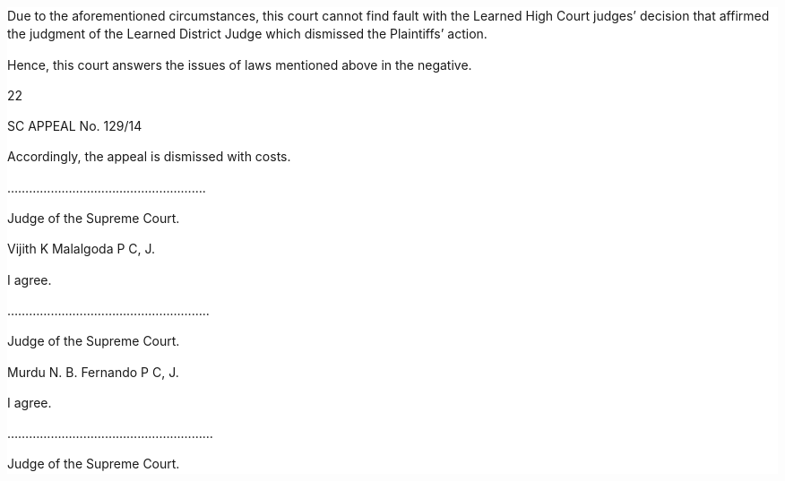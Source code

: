 Due to the aforementioned circumstances, this court cannot find fault with the Learned High Court judges’ decision that affirmed the judgment of the Learned District Judge which dismissed the Plaintiffs’ action.

Hence, this court answers the issues of laws mentioned above in the negative.

22

SC APPEAL No. 129/14

Accordingly, the appeal is dismissed with costs.

……………………………………………….

Judge of the Supreme Court.

Vijith K Malalgoda P C, J.

I agree.

………………………………………………..

Judge of the Supreme Court.

Murdu N. B. Fernando P C, J.

I agree.

…………………………………………………

Judge of the Supreme Court.